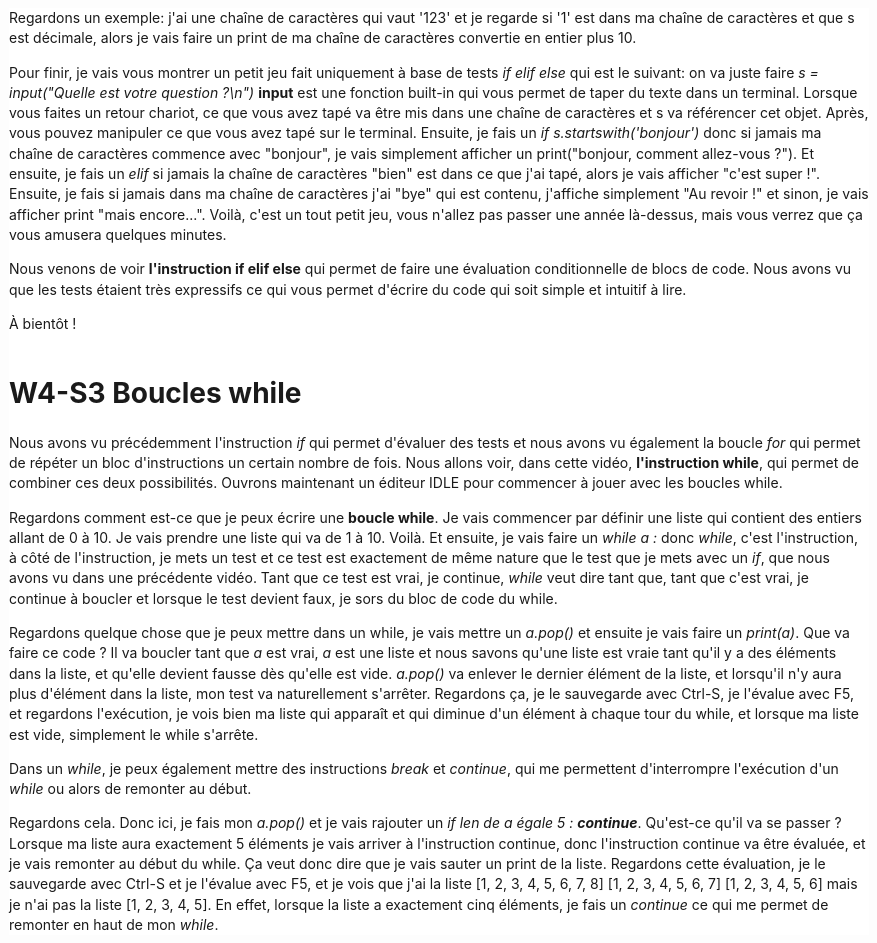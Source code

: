 Regardons un exemple: j'ai une chaîne de caractères qui vaut '123' et je regarde si '1' est dans ma chaîne de caractères et que s est décimale, alors je vais faire un print de ma chaîne de caractères convertie en entier plus 10.

Pour finir, je vais vous montrer un petit jeu fait uniquement à base de tests *if elif else* qui est le suivant: on va juste faire *s = input("Quelle est votre question ?\n")* **input** est une fonction built-in qui vous permet de taper du texte dans un terminal. Lorsque vous faites un retour chariot, ce que vous avez tapé va être mis dans une chaîne de caractères et s va référencer cet objet. Après, vous pouvez manipuler ce que vous avez tapé sur le terminal. Ensuite, je fais un *if s.startswith('bonjour')* donc si jamais ma chaîne de caractères commence avec "bonjour", je vais simplement afficher un print("bonjour, comment allez-vous ?"). Et ensuite, je fais un *elif* si jamais la chaîne de caractères "bien" est dans ce que j'ai tapé, alors je vais afficher "c'est super !". Ensuite, je fais si jamais dans ma chaîne de caractères j'ai "bye" qui est contenu, j'affiche simplement "Au revoir !" et sinon, je vais afficher print "mais encore...". Voilà, c'est un tout petit jeu, vous n'allez pas passer une année là-dessus, mais vous verrez que ça vous amusera quelques minutes.


Nous venons de voir **l'instruction if elif else** qui permet de faire une évaluation conditionnelle de blocs de code. Nous avons vu que les tests étaient très expressifs ce qui vous permet d'écrire du code qui soit simple et intuitif à lire.


À bientôt !



# W4-S3  Boucles while


Nous avons vu précédemment l'instruction *if* qui permet d'évaluer des tests et nous avons vu également la boucle *for* qui permet de répéter un bloc d'instructions un certain nombre de fois. Nous allons voir, dans cette vidéo, **l'instruction while**, qui permet de combiner ces deux possibilités. Ouvrons maintenant un éditeur IDLE pour commencer à jouer avec les boucles while.

Regardons comment est-ce que je peux écrire une **boucle while**. Je vais commencer par définir une liste qui contient des entiers allant de 0 à 10. Je vais prendre une liste qui va de 1 à 10. Voilà. Et ensuite, je vais faire un *while a :*  donc *while*, c'est l'instruction, à côté de l'instruction, je mets un test et ce test est exactement de même nature que le test que je mets avec un *if*, que nous avons vu dans une précédente vidéo. Tant que ce test est vrai, je continue, *while* veut dire tant que, tant que c'est vrai, je continue à boucler et lorsque le test devient faux, je sors du bloc de code du while.

Regardons quelque chose que je peux mettre dans un while, je vais mettre un *a.pop()* et ensuite je vais faire un *print(a)*. Que va faire ce code ? Il va boucler tant que *a* est vrai, *a* est une liste et nous savons qu'une liste est vraie tant qu'il y a des éléments dans la liste, et qu'elle devient fausse dès qu'elle est vide. *a.pop()* va enlever le dernier élément de la liste, et lorsqu'il n'y aura plus d'élément dans la liste, mon test va naturellement s'arrêter. Regardons ça, je le sauvegarde avec Ctrl-S, je l'évalue avec F5, et regardons l'exécution, je vois bien ma liste qui apparaît et qui diminue d'un élément à chaque tour du while, et lorsque ma liste est vide, simplement le while s'arrête.

Dans un *while*, je peux également mettre des instructions *break* et *continue*, qui me permettent d'interrompre l'exécution d'un *while* ou alors de remonter au début.

Regardons cela. Donc ici, je fais mon *a.pop()* et je vais rajouter un *if len de a égale 5 : **continue***. Qu'est-ce qu'il va se passer ? Lorsque ma liste aura exactement 5 éléments je vais arriver à l'instruction continue, donc l'instruction continue va être évaluée, et je vais remonter au début du while. Ça veut donc dire que je vais sauter un print de la liste. Regardons cette évaluation, je le sauvegarde avec Ctrl-S et je l'évalue avec F5, et je vois que j'ai la liste [1, 2, 3, 4, 5, 6, 7, 8] [1, 2, 3, 4, 5, 6, 7] [1, 2, 3, 4, 5, 6] mais je n'ai pas la liste [1, 2, 3, 4, 5]. En effet, lorsque la liste a exactement cinq éléments, je fais un *continue* ce qui me permet de remonter en haut de mon *while*.
